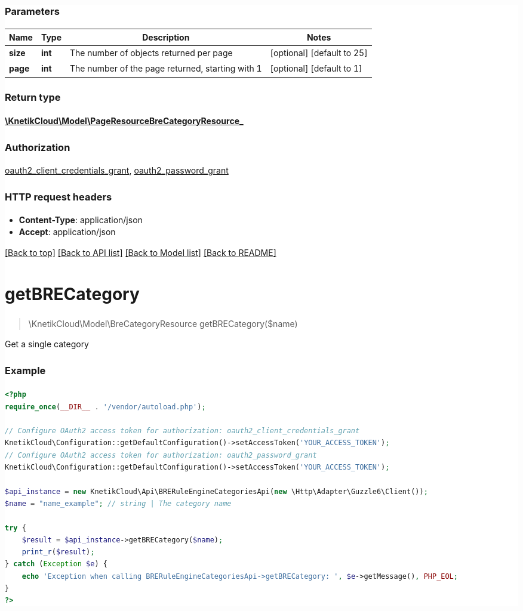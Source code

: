 ### Parameters

Name | Type | Description  | Notes
------------- | ------------- | ------------- | -------------
 **size** | **int**| The number of objects returned per page | [optional] [default to 25]
 **page** | **int**| The number of the page returned, starting with 1 | [optional] [default to 1]

### Return type

[**\KnetikCloud\Model\PageResourceBreCategoryResource_**](../Model/PageResourceBreCategoryResource_.md)

### Authorization

[oauth2_client_credentials_grant](../../README.md#oauth2_client_credentials_grant), [oauth2_password_grant](../../README.md#oauth2_password_grant)

### HTTP request headers

 - **Content-Type**: application/json
 - **Accept**: application/json

[[Back to top]](#) [[Back to API list]](../../README.md#documentation-for-api-endpoints) [[Back to Model list]](../../README.md#documentation-for-models) [[Back to README]](../../README.md)

# **getBRECategory**
> \KnetikCloud\Model\BreCategoryResource getBRECategory($name)

Get a single category

### Example
```php
<?php
require_once(__DIR__ . '/vendor/autoload.php');

// Configure OAuth2 access token for authorization: oauth2_client_credentials_grant
KnetikCloud\Configuration::getDefaultConfiguration()->setAccessToken('YOUR_ACCESS_TOKEN');
// Configure OAuth2 access token for authorization: oauth2_password_grant
KnetikCloud\Configuration::getDefaultConfiguration()->setAccessToken('YOUR_ACCESS_TOKEN');

$api_instance = new KnetikCloud\Api\BRERuleEngineCategoriesApi(new \Http\Adapter\Guzzle6\Client());
$name = "name_example"; // string | The category name

try {
    $result = $api_instance->getBRECategory($name);
    print_r($result);
} catch (Exception $e) {
    echo 'Exception when calling BRERuleEngineCategoriesApi->getBRECategory: ', $e->getMessage(), PHP_EOL;
}
?>
```
